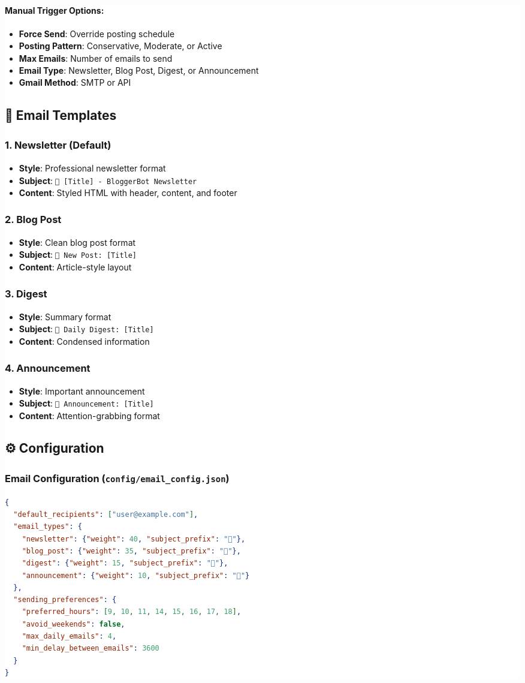 #### Manual Trigger Options:
- **Force Send**: Override posting schedule
- **Posting Pattern**: Conservative, Moderate, or Active
- **Max Emails**: Number of emails to send
- **Email Type**: Newsletter, Blog Post, Digest, or Announcement
- **Gmail Method**: SMTP or API

## 📧 Email Templates

### 1. Newsletter (Default)
- **Style**: Professional newsletter format
- **Subject**: `📧 [Title] - BloggerBot Newsletter`
- **Content**: Styled HTML with header, content, and footer

### 2. Blog Post
- **Style**: Clean blog post format
- **Subject**: `📝 New Post: [Title]`
- **Content**: Article-style layout

### 3. Digest
- **Style**: Summary format
- **Subject**: `📰 Daily Digest: [Title]`
- **Content**: Condensed information

### 4. Announcement
- **Style**: Important announcement
- **Subject**: `📢 Announcement: [Title]`
- **Content**: Attention-grabbing format

## ⚙️ Configuration

### Email Configuration (`config/email_config.json`)

```json
{
  "default_recipients": ["user@example.com"],
  "email_types": {
    "newsletter": {"weight": 40, "subject_prefix": "📧"},
    "blog_post": {"weight": 35, "subject_prefix": "📝"},
    "digest": {"weight": 15, "subject_prefix": "📰"},
    "announcement": {"weight": 10, "subject_prefix": "📢"}
  },
  "sending_preferences": {
    "preferred_hours": [9, 10, 11, 14, 15, 16, 17, 18],
    "avoid_weekends": false,
    "max_daily_emails": 4,
    "min_delay_between_emails": 3600
  }
}
```
